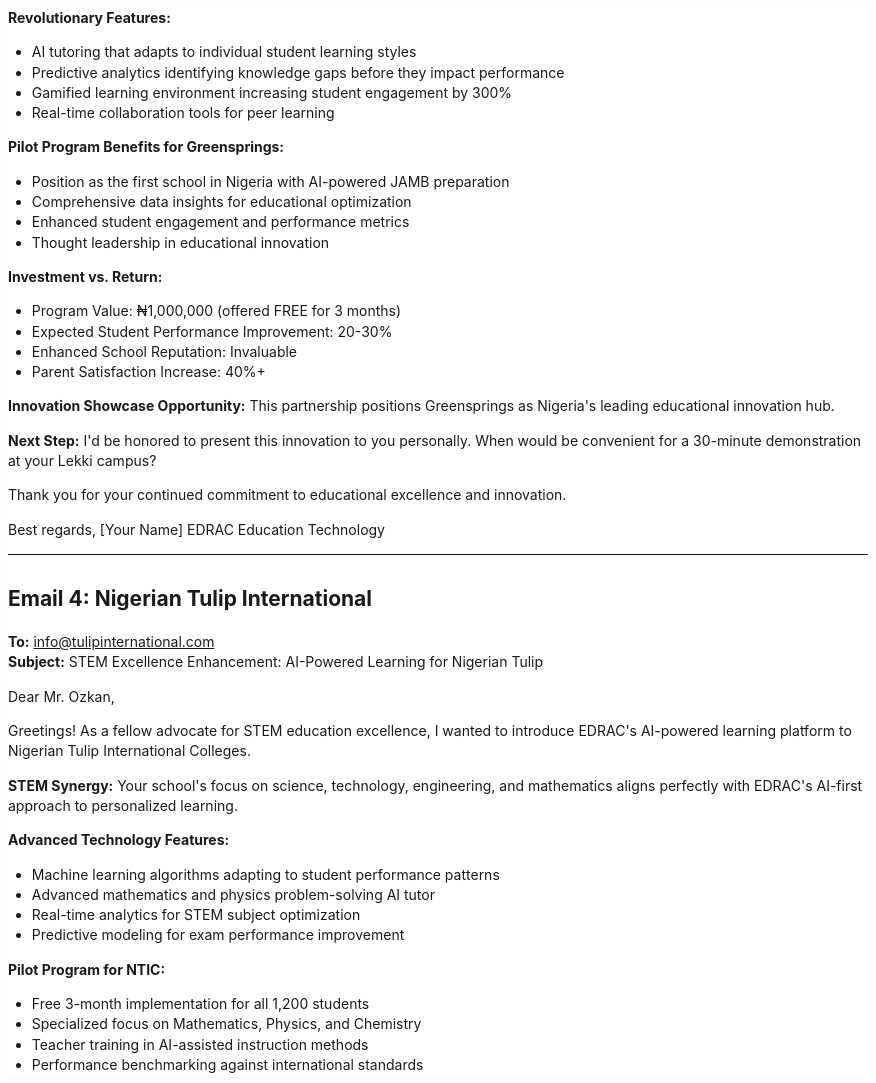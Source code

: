 **Revolutionary Features:**
- AI tutoring that adapts to individual student learning styles
- Predictive analytics identifying knowledge gaps before they impact performance
- Gamified learning environment increasing student engagement by 300%
- Real-time collaboration tools for peer learning

**Pilot Program Benefits for Greensprings:**
- Position as the first school in Nigeria with AI-powered JAMB preparation
- Comprehensive data insights for educational optimization
- Enhanced student engagement and performance metrics
- Thought leadership in educational innovation

**Investment vs. Return:**
- Program Value: ₦1,000,000 (offered FREE for 3 months)
- Expected Student Performance Improvement: 20-30%
- Enhanced School Reputation: Invaluable
- Parent Satisfaction Increase: 40%+

**Innovation Showcase Opportunity:** This partnership positions Greensprings as Nigeria's leading educational innovation hub.

**Next Step:** I'd be honored to present this innovation to you personally. When would be convenient for a 30-minute demonstration at your Lekki campus?

Thank you for your continued commitment to educational excellence and innovation.

Best regards,
[Your Name]
EDRAC Education Technology

---

## Email 4: Nigerian Tulip International

**To:** info@tulipinternational.com  
**Subject:** STEM Excellence Enhancement: AI-Powered Learning for Nigerian Tulip

Dear Mr. Ozkan,

Greetings! As a fellow advocate for STEM education excellence, I wanted to introduce EDRAC's AI-powered learning platform to Nigerian Tulip International Colleges.

**STEM Synergy:** Your school's focus on science, technology, engineering, and mathematics aligns perfectly with EDRAC's AI-first approach to personalized learning.

**Advanced Technology Features:**
- Machine learning algorithms adapting to student performance patterns
- Advanced mathematics and physics problem-solving AI tutor
- Real-time analytics for STEM subject optimization
- Predictive modeling for exam performance improvement

**Pilot Program for NTIC:**
- Free 3-month implementation for all 1,200 students
- Specialized focus on Mathematics, Physics, and Chemistry
- Teacher training in AI-assisted instruction methods
- Performance benchmarking against international standards
